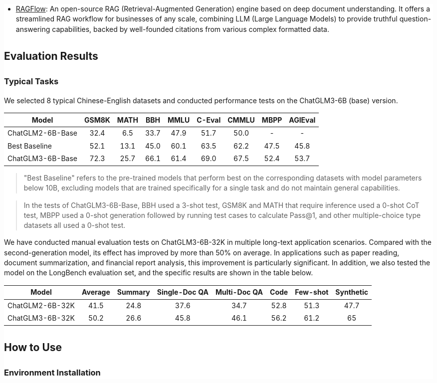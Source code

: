 * [RAGFlow](https://github.com/infiniflow/ragflow): An open-source RAG (Retrieval-Augmented Generation) engine based on
  deep document understanding. It offers a streamlined RAG workflow for businesses of any scale, combining LLM (Large
  Language Models) to provide truthful question-answering capabilities, backed by well-founded citations from various
  complex formatted data.

## Evaluation Results

### Typical Tasks

We selected 8 typical Chinese-English datasets and conducted performance tests on the ChatGLM3-6B (base) version.

| Model            | GSM8K | MATH | BBH  | MMLU | C-Eval | CMMLU | MBPP | AGIEval |
|------------------|:-----:|:----:|:----:|:----:|:------:|:-----:|:----:|:-------:|
| ChatGLM2-6B-Base | 32.4  | 6.5  | 33.7 | 47.9 |  51.7  | 50.0  |  -   |    -    |
| Best Baseline    | 52.1  | 13.1 | 45.0 | 60.1 |  63.5  | 62.2  | 47.5 |  45.8   |
| ChatGLM3-6B-Base | 72.3  | 25.7 | 66.1 | 61.4 |  69.0  | 67.5  | 52.4 |  53.7   |

> "Best Baseline" refers to the pre-trained models that perform best on the corresponding datasets with model parameters
> below 10B, excluding models that are trained specifically for a single task and do not maintain general capabilities.

> In the tests of ChatGLM3-6B-Base, BBH used a 3-shot test, GSM8K and MATH that require inference used a 0-shot CoT
> test, MBPP used a 0-shot generation followed by running test cases to calculate Pass@1, and other multiple-choice type
> datasets all used a 0-shot test.

We have conducted manual evaluation tests on ChatGLM3-6B-32K in multiple long-text application scenarios. Compared with
the second-generation model, its effect has improved by more than 50% on average. In applications such as paper reading,
document summarization, and financial report analysis, this improvement is particularly significant. In addition, we
also tested the model on the LongBench evaluation set, and the specific results are shown in the table below.

| Model           | Average | Summary | Single-Doc QA | Multi-Doc QA | Code | Few-shot | Synthetic | 
|-----------------|:-------:|:-------:|:-------------:|:------------:|:----:|:--------:|:---------:|
| ChatGLM2-6B-32K |  41.5   |  24.8   |     37.6      |     34.7     | 52.8 |   51.3   |   47.7    | 
| ChatGLM3-6B-32K |  50.2   |  26.6   |     45.8      |     46.1     | 56.2 |   61.2   |    65     |

## How to Use

### Environment Installation

